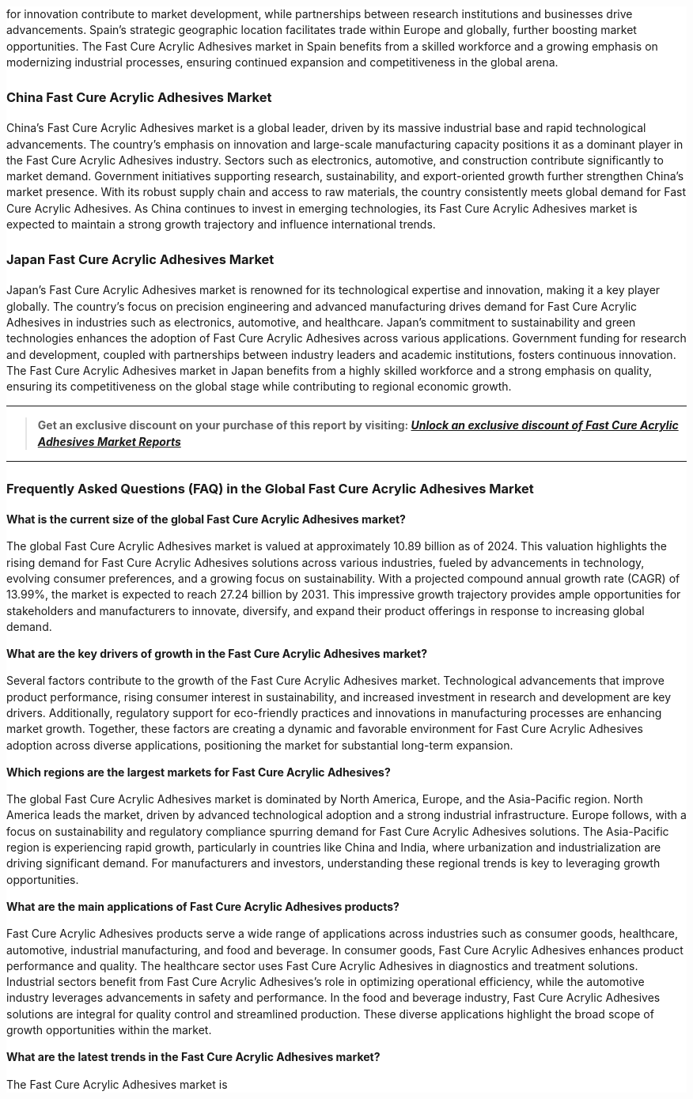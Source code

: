 for innovation contribute to market development, while partnerships between research institutions and businesses drive advancements. Spain&rsquo;s strategic geographic location facilitates trade within Europe and globally, further boosting market opportunities. The Fast Cure Acrylic Adhesives market in Spain benefits from a skilled workforce and a growing emphasis on modernizing industrial processes, ensuring continued expansion and competitiveness in the global arena.</p><h3>China Fast Cure Acrylic Adhesives Market</h3><p>China&rsquo;s Fast Cure Acrylic Adhesives market is a global leader, driven by its massive industrial base and rapid technological advancements. The country&rsquo;s emphasis on innovation and large-scale manufacturing capacity positions it as a dominant player in the Fast Cure Acrylic Adhesives industry. Sectors such as electronics, automotive, and construction contribute significantly to market demand. Government initiatives supporting research, sustainability, and export-oriented growth further strengthen China&rsquo;s market presence. With its robust supply chain and access to raw materials, the country consistently meets global demand for Fast Cure Acrylic Adhesives. As China continues to invest in emerging technologies, its Fast Cure Acrylic Adhesives market is expected to maintain a strong growth trajectory and influence international trends.</p><h3>Japan Fast Cure Acrylic Adhesives Market</h3><p>Japan&rsquo;s Fast Cure Acrylic Adhesives market is renowned for its technological expertise and innovation, making it a key player globally. The country&rsquo;s focus on precision engineering and advanced manufacturing drives demand for Fast Cure Acrylic Adhesives in industries such as electronics, automotive, and healthcare. Japan&rsquo;s commitment to sustainability and green technologies enhances the adoption of Fast Cure Acrylic Adhesives across various applications. Government funding for research and development, coupled with partnerships between industry leaders and academic institutions, fosters continuous innovation. The Fast Cure Acrylic Adhesives market in Japan benefits from a highly skilled workforce and a strong emphasis on quality, ensuring its competitiveness on the global stage while contributing to regional economic growth.</p><hr /><blockquote><p><strong>Get an exclusive discount on your purchase of this report by visiting: <em><a href="://marketresearchpulse.com/ask-for-discount/131728?utm_source=Github&amp;utm_medium=0114">Unlock an exclusive discount of Fast Cure Acrylic Adhesives Market Reports</a></em>&nbsp;</strong></p></blockquote><hr /><h3>Frequently Asked Questions (FAQ) in the Global Fast Cure Acrylic Adhesives Market</h3><p><strong>What is the current size of the global Fast Cure Acrylic Adhesives market?</strong></p><p>The global Fast Cure Acrylic Adhesives market is valued at approximately 10.89 billion as of 2024. This valuation highlights the rising demand for Fast Cure Acrylic Adhesives solutions across various industries, fueled by advancements in technology, evolving consumer preferences, and a growing focus on sustainability. With a projected compound annual growth rate (CAGR) of 13.99%, the market is expected to reach 27.24 billion by 2031. This impressive growth trajectory provides ample opportunities for stakeholders and manufacturers to innovate, diversify, and expand their product offerings in response to increasing global demand.</p><p><strong>What are the key drivers of growth in the Fast Cure Acrylic Adhesives market?</strong></p><p>Several factors contribute to the growth of the Fast Cure Acrylic Adhesives market. Technological advancements that improve product performance, rising consumer interest in sustainability, and increased investment in research and development are key drivers. Additionally, regulatory support for eco-friendly practices and innovations in manufacturing processes are enhancing market growth. Together, these factors are creating a dynamic and favorable environment for Fast Cure Acrylic Adhesives adoption across diverse applications, positioning the market for substantial long-term expansion.</p><p><strong>Which regions are the largest markets for Fast Cure Acrylic Adhesives?</strong></p><p>The global Fast Cure Acrylic Adhesives market is dominated by North America, Europe, and the Asia-Pacific region. North America leads the market, driven by advanced technological adoption and a strong industrial infrastructure. Europe follows, with a focus on sustainability and regulatory compliance spurring demand for Fast Cure Acrylic Adhesives solutions. The Asia-Pacific region is experiencing rapid growth, particularly in countries like China and India, where urbanization and industrialization are driving significant demand. For manufacturers and investors, understanding these regional trends is key to leveraging growth opportunities.</p><p><strong>What are the main applications of Fast Cure Acrylic Adhesives products?</strong></p><p>Fast Cure Acrylic Adhesives products serve a wide range of applications across industries such as consumer goods, healthcare, automotive, industrial manufacturing, and food and beverage. In consumer goods, Fast Cure Acrylic Adhesives enhances product performance and quality. The healthcare sector uses Fast Cure Acrylic Adhesives in diagnostics and treatment solutions. Industrial sectors benefit from Fast Cure Acrylic Adhesives&rsquo;s role in optimizing operational efficiency, while the automotive industry leverages advancements in safety and performance. In the food and beverage industry, Fast Cure Acrylic Adhesives solutions are integral for quality control and streamlined production. These diverse applications highlight the broad scope of growth opportunities within the market.</p><p><strong>What are the latest trends in the Fast Cure Acrylic Adhesives market?</strong></p><p>The Fast Cure Acrylic Adhesives market is